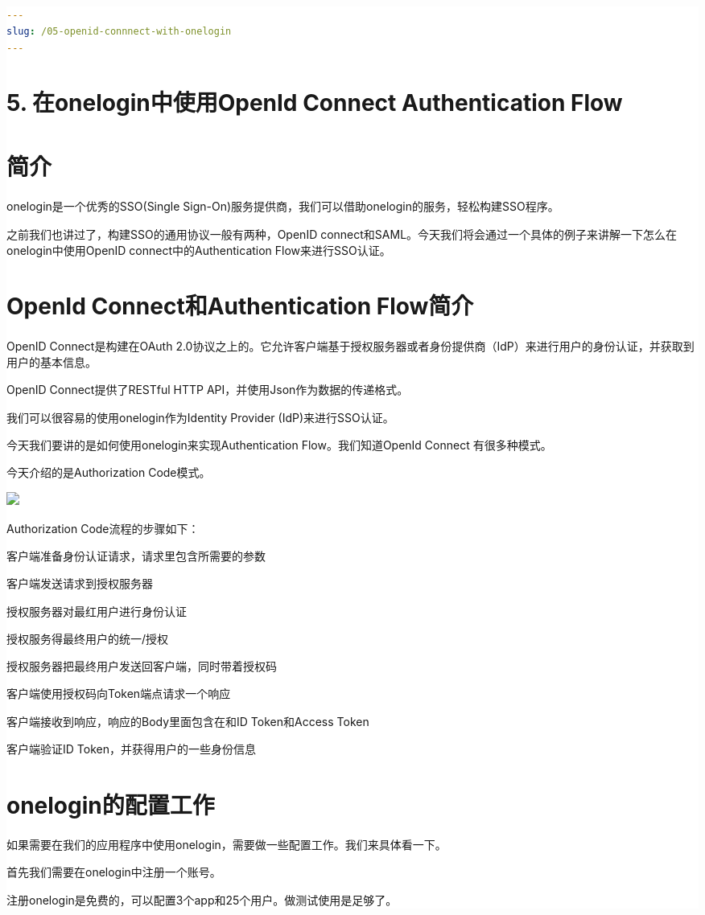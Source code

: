 ```yaml
---
slug: /05-openid-connnect-with-onelogin
---
```


# 5. 在onelogin中使用OpenId Connect Authentication Flow

# 简介

onelogin是一个优秀的SSO(Single Sign-On)服务提供商，我们可以借助onelogin的服务，轻松构建SSO程序。

之前我们也讲过了，构建SSO的通用协议一般有两种，OpenID connect和SAML。今天我们将会通过一个具体的例子来讲解一下怎么在onelogin中使用OpenID connect中的Authentication Flow来进行SSO认证。

# OpenId Connect和Authentication Flow简介

OpenID Connect是构建在OAuth 2.0协议之上的。它允许客户端基于授权服务器或者身份提供商（IdP）来进行用户的身份认证，并获取到用户的基本信息。

OpenID Connect提供了RESTful HTTP API，并使用Json作为数据的传递格式。

我们可以很容易的使用onelogin作为Identity Provider (IdP)来进行SSO认证。

今天我们要讲的是如何使用onelogin来实现Authentication Flow。我们知道OpenId Connect 有很多种模式。

今天介绍的是Authorization Code模式。

![](https://img-blog.csdnimg.cn/20200915093456233.png?x-oss-process=image/watermark,type_ZmFuZ3poZW5naGVpdGk,shadow_0,text_aHR0cDovL3d3dy5mbHlkZWFuLmNvbQ==,size_25,color_8F8F8F,t_70)

Authorization Code流程的步骤如下：

客户端准备身份认证请求，请求里包含所需要的参数

客户端发送请求到授权服务器

授权服务器对最红用户进行身份认证

授权服务得最终用户的统一/授权

授权服务器把最终用户发送回客户端，同时带着授权码

客户端使用授权码向Token端点请求一个响应

客户端接收到响应，响应的Body里面包含在和ID Token和Access Token

客户端验证ID Token，并获得用户的一些身份信息

# onelogin的配置工作

如果需要在我们的应用程序中使用onelogin，需要做一些配置工作。我们来具体看一下。

首先我们需要在onelogin中注册一个账号。

注册onelogin是免费的，可以配置3个app和25个用户。做测试使用是足够了。
